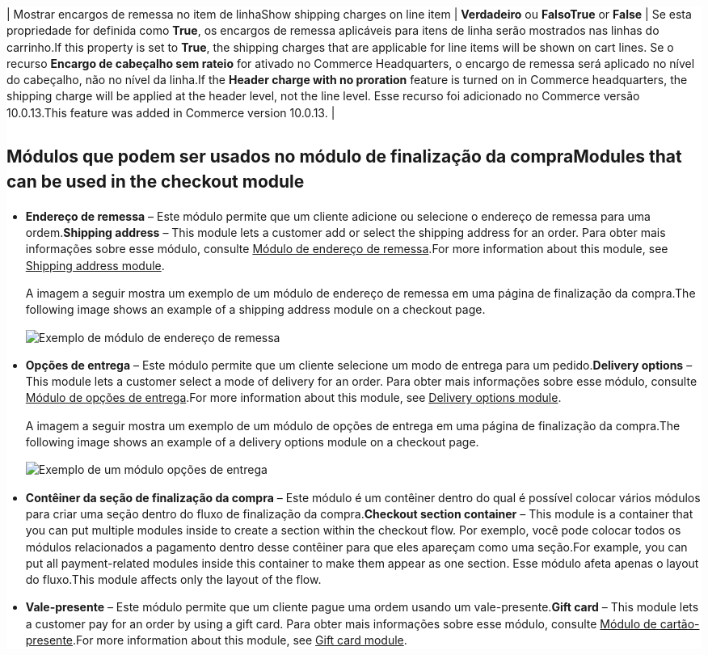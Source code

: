 | <span data-ttu-id="e89bb-131">Mostrar encargos de remessa no item de linha</span><span class="sxs-lookup"><span data-stu-id="e89bb-131">Show shipping charges on line item</span></span> | <span data-ttu-id="e89bb-132">**Verdadeiro** ou **Falso**</span><span class="sxs-lookup"><span data-stu-id="e89bb-132">**True** or **False**</span></span> | <span data-ttu-id="e89bb-133">Se esta propriedade for definida como **True**, os encargos de remessa aplicáveis para itens de linha serão mostrados nas linhas do carrinho.</span><span class="sxs-lookup"><span data-stu-id="e89bb-133">If this property is set to **True**, the shipping charges that are applicable for line items will be shown on cart lines.</span></span> <span data-ttu-id="e89bb-134">Se o recurso **Encargo de cabeçalho sem rateio** for ativado no Commerce Headquarters, o encargo de remessa será aplicado no nível do cabeçalho, não no nível da linha.</span><span class="sxs-lookup"><span data-stu-id="e89bb-134">If the **Header charge with no proration** feature is turned on in Commerce headquarters, the shipping charge will be applied at the header level, not the line level.</span></span> <span data-ttu-id="e89bb-135">Esse recurso foi adicionado no Commerce versão 10.0.13.</span><span class="sxs-lookup"><span data-stu-id="e89bb-135">This feature was added in Commerce version 10.0.13.</span></span> |

## <a name="modules-that-can-be-used-in-the-checkout-module"></a><span data-ttu-id="e89bb-136">Módulos que podem ser usados no módulo de finalização da compra</span><span class="sxs-lookup"><span data-stu-id="e89bb-136">Modules that can be used in the checkout module</span></span>

- <span data-ttu-id="e89bb-137">**Endereço de remessa** – Este módulo permite que um cliente adicione ou selecione o endereço de remessa para uma ordem.</span><span class="sxs-lookup"><span data-stu-id="e89bb-137">**Shipping address** – This module lets a customer add or select the shipping address for an order.</span></span> <span data-ttu-id="e89bb-138">Para obter mais informações sobre esse módulo, consulte [Módulo de endereço de remessa](ship-address-module.md).</span><span class="sxs-lookup"><span data-stu-id="e89bb-138">For more information about this module, see [Shipping address module](ship-address-module.md).</span></span>

    <span data-ttu-id="e89bb-139">A imagem a seguir mostra um exemplo de um módulo de endereço de remessa em uma página de finalização da compra.</span><span class="sxs-lookup"><span data-stu-id="e89bb-139">The following image shows an example of a shipping address module on a checkout page.</span></span>

    ![Exemplo de módulo de endereço de remessa](./media/ecommerce-shippingaddress.PNG)

- <span data-ttu-id="e89bb-141">**Opções de entrega** – Este módulo permite que um cliente selecione um modo de entrega para um pedido.</span><span class="sxs-lookup"><span data-stu-id="e89bb-141">**Delivery options** – This module lets a customer select a mode of delivery for an order.</span></span> <span data-ttu-id="e89bb-142">Para obter mais informações sobre esse módulo, consulte [Módulo de opções de entrega](delivery-options-module.md).</span><span class="sxs-lookup"><span data-stu-id="e89bb-142">For more information about this module, see [Delivery options module](delivery-options-module.md).</span></span>

    <span data-ttu-id="e89bb-143">A imagem a seguir mostra um exemplo de um módulo de opções de entrega em uma página de finalização da compra.</span><span class="sxs-lookup"><span data-stu-id="e89bb-143">The following image shows an example of a delivery options module on a checkout page.</span></span>
 
    ![Exemplo de um módulo opções de entrega](./media/ecommerce-deliveryoptions.PNG)

- <span data-ttu-id="e89bb-145">**Contêiner da seção de finalização da compra** – Este módulo é um contêiner dentro do qual é possível colocar vários módulos para criar uma seção dentro do fluxo de finalização da compra.</span><span class="sxs-lookup"><span data-stu-id="e89bb-145">**Checkout section container** – This module is a container that you can put multiple modules inside to create a section within the checkout flow.</span></span> <span data-ttu-id="e89bb-146">Por exemplo, você pode colocar todos os módulos relacionados a pagamento dentro desse contêiner para que eles apareçam como uma seção.</span><span class="sxs-lookup"><span data-stu-id="e89bb-146">For example, you can put all payment-related modules inside this container to make them appear as one section.</span></span> <span data-ttu-id="e89bb-147">Esse módulo afeta apenas o layout do fluxo.</span><span class="sxs-lookup"><span data-stu-id="e89bb-147">This module affects only the layout of the flow.</span></span>

- <span data-ttu-id="e89bb-148">**Vale-presente** – Este módulo permite que um cliente pague uma ordem usando um vale-presente.</span><span class="sxs-lookup"><span data-stu-id="e89bb-148">**Gift card** – This module lets a customer pay for an order by using a gift card.</span></span> <span data-ttu-id="e89bb-149">Para obter mais informações sobre esse módulo, consulte [Módulo de cartão-presente](add-giftcard.md).</span><span class="sxs-lookup"><span data-stu-id="e89bb-149">For more information about this module, see [Gift card module](add-giftcard.md).</span></span>
